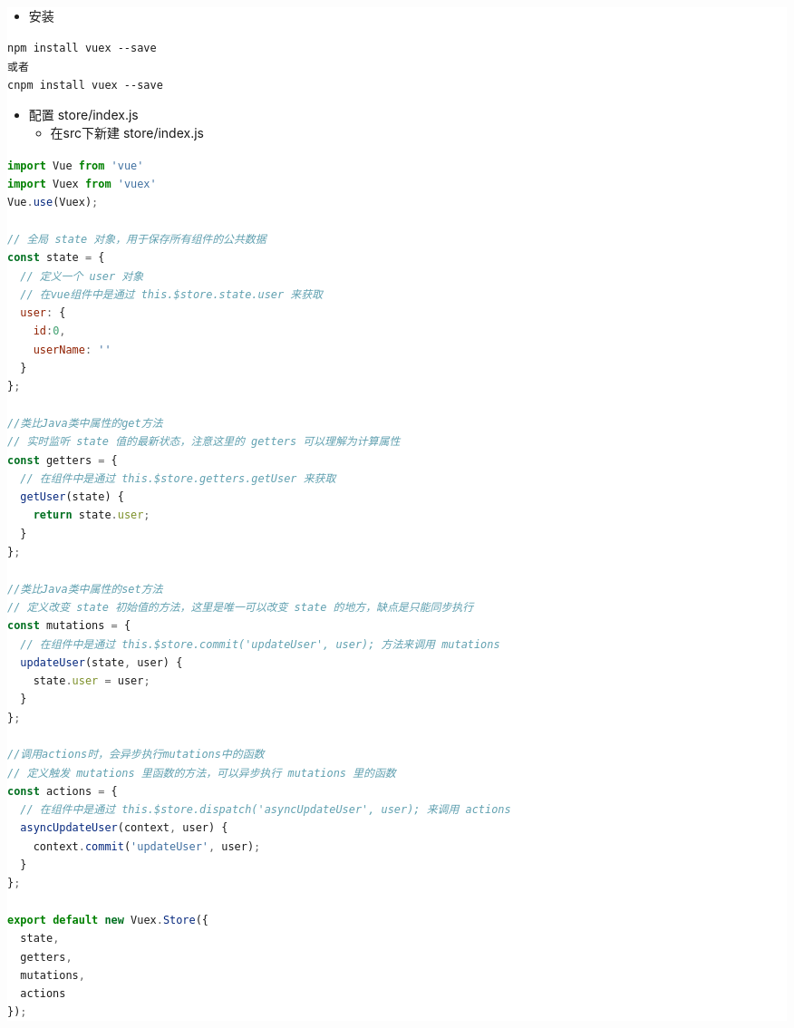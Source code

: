- 安装

```
npm install vuex --save
或者
cnpm install vuex --save
```

- 配置 store/index.js
  - 在src下新建 store/index.js

```javascript
import Vue from 'vue'
import Vuex from 'vuex'
Vue.use(Vuex);

// 全局 state 对象，用于保存所有组件的公共数据
const state = {
  // 定义一个 user 对象
  // 在vue组件中是通过 this.$store.state.user 来获取
  user: {
    id:0,
    userName: ''
  }
};

//类比Java类中属性的get方法
// 实时监听 state 值的最新状态，注意这里的 getters 可以理解为计算属性
const getters = {
  // 在组件中是通过 this.$store.getters.getUser 来获取
  getUser(state) {
    return state.user;
  }
};

//类比Java类中属性的set方法
// 定义改变 state 初始值的方法，这里是唯一可以改变 state 的地方，缺点是只能同步执行
const mutations = {
  // 在组件中是通过 this.$store.commit('updateUser', user); 方法来调用 mutations
  updateUser(state, user) {
    state.user = user;
  }
};

//调用actions时，会异步执行mutations中的函数
// 定义触发 mutations 里函数的方法，可以异步执行 mutations 里的函数
const actions = {
  // 在组件中是通过 this.$store.dispatch('asyncUpdateUser', user); 来调用 actions
  asyncUpdateUser(context, user) {
    context.commit('updateUser', user);
  }
};

export default new Vuex.Store({
  state,
  getters,
  mutations,
  actions
});

```
